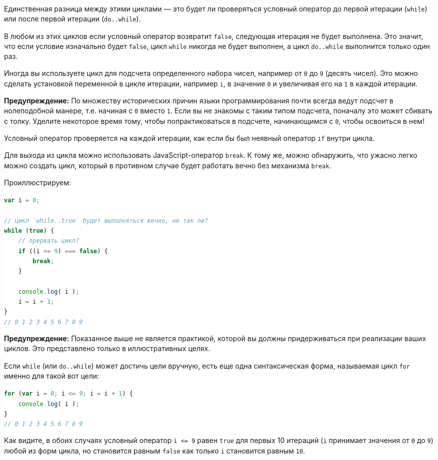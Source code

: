 Единственная разница между этими циклами — это будет ли проверяться условный оператор до первой итерации (`while`) или после первой итерации (`do..while`).

В любом из этих циклов если условный оператор возвратит `false`, следующая итерация не будет выполнена. Это значит, что если условие изначально будет `false`, цикл `while` никогда не будет выполнен, а цикл `do..while` выполнится только один раз.

Иногда вы используете цикл для подсчета определенного набора чисел, например от `0` до `9` (десять чисел). Это можно сделать установкой переменной в цикле итерации, например  `i`, в значение `0` и увеличивая его на `1` в каждой итерации.

**Предупреждение:** По множеству исторических причин языки программирования почти всегда ведут подсчет в нолеподобной манере, т.е. начиная с `0` вместо `1`. Если вы не знакомы с таким типом подсчета, поначалу это может сбивать с толку. Уделите некоторое время тому, чтобы попрактиковаться в подсчете, начинающимся с `0`, чтобы освоиться в нем!

Условный оператор проверяется на каждой итерации, как если бы был неявный оператор `if` внутри цикла.

Для выхода из цикла можно использовать JavaScript-оператор `break`. К тому же, можно обнаружить, что ужасно легко можно создать цикл, который в противном случае будет работать вечно без механизма  `break`.

Проиллюстрируем:

```js
var i = 0;

// цикл `while..true` будет выполняться вечно, не так ли?
while (true) {
	// прервать цикл?
	if ((i <= 9) === false) {
		break;
	}

	console.log( i );
	i = i + 1;
}
// 0 1 2 3 4 5 6 7 8 9
```

**Предупреждение:** Показанное выше не является практикой, которой вы должны придерживаться при реализации ваших циклов. Это представлено только в иллюстративных целях.

Если `while` (или `do..while`) может достичь цели вручную, есть еще одна синтаксическая форма, называемая цикл `for` именно для такой вот цели:

```js
for (var i = 0; i <= 9; i = i + 1) {
	console.log( i );
}
// 0 1 2 3 4 5 6 7 8 9
```

Как видите, в обоих случаях условный оператор `i <= 9` равен `true` для первых 10 итераций (`i` принимает значения от `0` до `9`) любой из форм цикла, но становится равным `false` как только `i` становится равным `10`.

